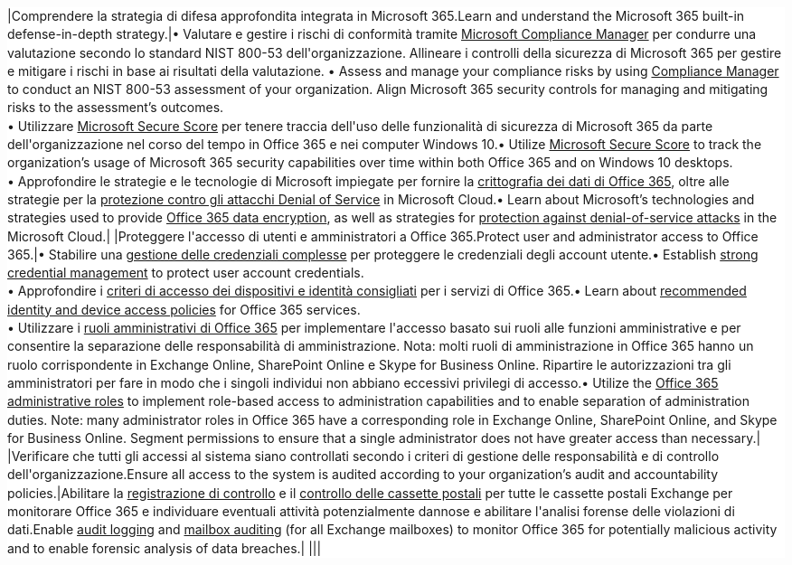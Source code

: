 |<span data-ttu-id="085fd-139">Comprendere la strategia di difesa approfondita integrata in Microsoft 365.</span><span class="sxs-lookup"><span data-stu-id="085fd-139">Learn and understand the Microsoft 365 built-in defense-in-depth strategy.</span></span>|<span data-ttu-id="085fd-p105">•   Valutare e gestire i rischi di conformità tramite [Microsoft Compliance Manager](compliance-manager.md) per condurre una valutazione secondo lo standard NIST 800-53 dell'organizzazione. Allineare i controlli della sicurezza di Microsoft 365 per gestire e mitigare i rischi in base ai risultati della valutazione. </span><span class="sxs-lookup"><span data-stu-id="085fd-p105">•   Assess and manage your compliance risks by using [Compliance Manager](compliance-manager.md) to conduct an NIST 800-53 assessment of your organization.  Align Microsoft 365 security controls for managing and mitigating risks to the assessment’s outcomes. </span></span><br><span data-ttu-id="085fd-142">•   Utilizzare [Microsoft Secure Score](/security/office-365-security/office-365-secure-score.md) per tenere traccia dell'uso delle funzionalità di sicurezza di Microsoft 365 da parte dell'organizzazione nel corso del tempo in Office 365 e nei computer Windows 10.</span><span class="sxs-lookup"><span data-stu-id="085fd-142">•    Utilize [Microsoft Secure Score](/security/office-365-security/office-365-secure-score.md) to track the organization’s usage of Microsoft 365 security capabilities over time within both Office 365 and on Windows 10 desktops.</span></span> <br><span data-ttu-id="085fd-143">•   Approfondire le strategie e le tecnologie di Microsoft impiegate per fornire la [crittografia dei dati di Office 365](encryption.md), oltre alle strategie per la [protezione contro gli attacchi Denial of Service](https://docs.microsoft.com/office365/enterprise/office-365-defending-against-denial-of-service-attacks-overview) in Microsoft Cloud.</span><span class="sxs-lookup"><span data-stu-id="085fd-143">•  Learn about Microsoft’s technologies and strategies used to provide [Office 365 data encryption](encryption.md), as well as strategies for [protection against denial-of-service attacks](https://docs.microsoft.com/office365/enterprise/office-365-defending-against-denial-of-service-attacks-overview) in the Microsoft Cloud.</span></span>|
|<span data-ttu-id="085fd-144">Proteggere l'accesso di utenti e amministratori a Office 365.</span><span class="sxs-lookup"><span data-stu-id="085fd-144">Protect user and administrator access to Office 365.</span></span>|<span data-ttu-id="085fd-145">• Stabilire una [gestione delle credenziali complesse](https://docs.microsoft.com/azure/security/azure-ad-secure-steps#step-1---strengthen-your-credentials) per proteggere le credenziali degli account utente.</span><span class="sxs-lookup"><span data-stu-id="085fd-145">• Establish [strong credential management](https://docs.microsoft.com/azure/security/azure-ad-secure-steps#step-1---strengthen-your-credentials) to protect user account credentials.</span></span> <br> <span data-ttu-id="085fd-146">•  Approfondire i [criteri di accesso dei dispositivi e identità consigliati](https://docs.microsoft.com/microsoft-365/enterprise/microsoft-365-policies-configurations) per i servizi di Office 365.</span><span class="sxs-lookup"><span data-stu-id="085fd-146">•  Learn about [recommended identity and device access policies](https://docs.microsoft.com/microsoft-365/enterprise/microsoft-365-policies-configurations) for Office 365 services.</span></span><br> <span data-ttu-id="085fd-p106">• Utilizzare i [ruoli amministrativi di Office 365](https://support.office.com/article/understanding-administrative-roles-52f29955-6a60-435f-aba9-eb69c898606a) per implementare l'accesso basato sui ruoli alle funzioni amministrative e per consentire la separazione delle responsabilità di amministrazione. Nota: molti ruoli di amministrazione in Office 365 hanno un ruolo corrispondente in Exchange Online, SharePoint Online e Skype for Business Online. Ripartire le autorizzazioni tra gli amministratori per fare in modo che i singoli individui non abbiano eccessivi privilegi di accesso.</span><span class="sxs-lookup"><span data-stu-id="085fd-p106">• Utilize the [Office 365 administrative roles](https://support.office.com/article/understanding-administrative-roles-52f29955-6a60-435f-aba9-eb69c898606a) to implement role-based access to administration capabilities and to enable separation of administration duties. Note: many administrator roles in Office 365 have a corresponding role in Exchange Online, SharePoint Online, and Skype for Business Online. Segment permissions to ensure that a single administrator does not have greater access than necessary.</span></span>|
|<span data-ttu-id="085fd-150">Verificare che tutti gli accessi al sistema siano controllati secondo i criteri di gestione delle responsabilità e di controllo dell'organizzazione.</span><span class="sxs-lookup"><span data-stu-id="085fd-150">Ensure all access to the system is audited according to your organization’s audit and accountability policies.</span></span>|<span data-ttu-id="085fd-151">Abilitare la [registrazione di controllo](search-the-audit-log-in-security-and-compliance.md) e il [controllo delle cassette postali](enable-mailbox-auditing.md) per tutte le cassette postali Exchange per monitorare Office 365 e individuare eventuali attività potenzialmente dannose e abilitare l'analisi forense delle violazioni di dati.</span><span class="sxs-lookup"><span data-stu-id="085fd-151">Enable [audit logging](search-the-audit-log-in-security-and-compliance.md) and [mailbox auditing](enable-mailbox-auditing.md) (for all Exchange mailboxes) to monitor Office 365 for potentially malicious activity and to enable forensic analysis of data breaches.</span></span>|
|||

